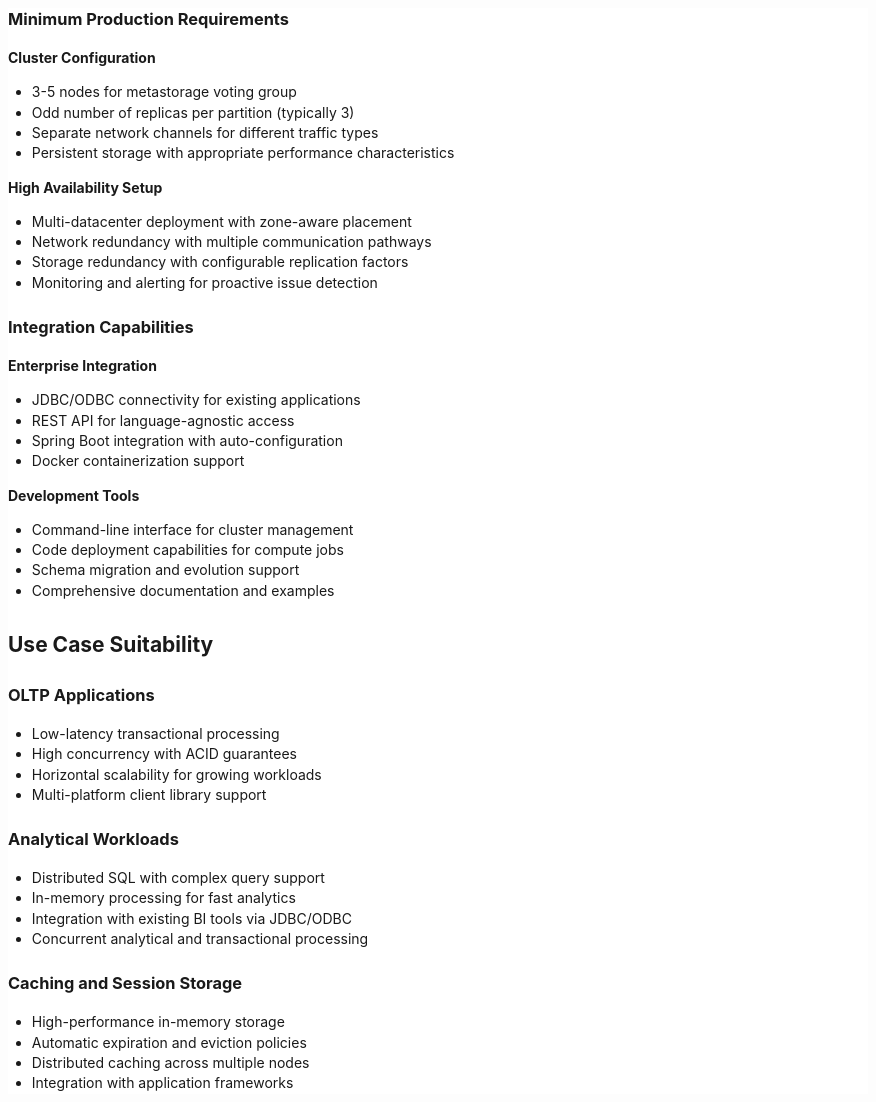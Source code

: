 ### Minimum Production Requirements

**Cluster Configuration**

- 3-5 nodes for metastorage voting group
- Odd number of replicas per partition (typically 3)
- Separate network channels for different traffic types
- Persistent storage with appropriate performance characteristics

**High Availability Setup**

- Multi-datacenter deployment with zone-aware placement
- Network redundancy with multiple communication pathways
- Storage redundancy with configurable replication factors
- Monitoring and alerting for proactive issue detection

### Integration Capabilities

**Enterprise Integration**

- JDBC/ODBC connectivity for existing applications
- REST API for language-agnostic access
- Spring Boot integration with auto-configuration
- Docker containerization support

**Development Tools**

- Command-line interface for cluster management
- Code deployment capabilities for compute jobs
- Schema migration and evolution support
- Comprehensive documentation and examples

## Use Case Suitability

### OLTP Applications

- Low-latency transactional processing
- High concurrency with ACID guarantees
- Horizontal scalability for growing workloads
- Multi-platform client library support

### Analytical Workloads

- Distributed SQL with complex query support
- In-memory processing for fast analytics
- Integration with existing BI tools via JDBC/ODBC
- Concurrent analytical and transactional processing

### Caching and Session Storage

- High-performance in-memory storage
- Automatic expiration and eviction policies
- Distributed caching across multiple nodes
- Integration with application frameworks
